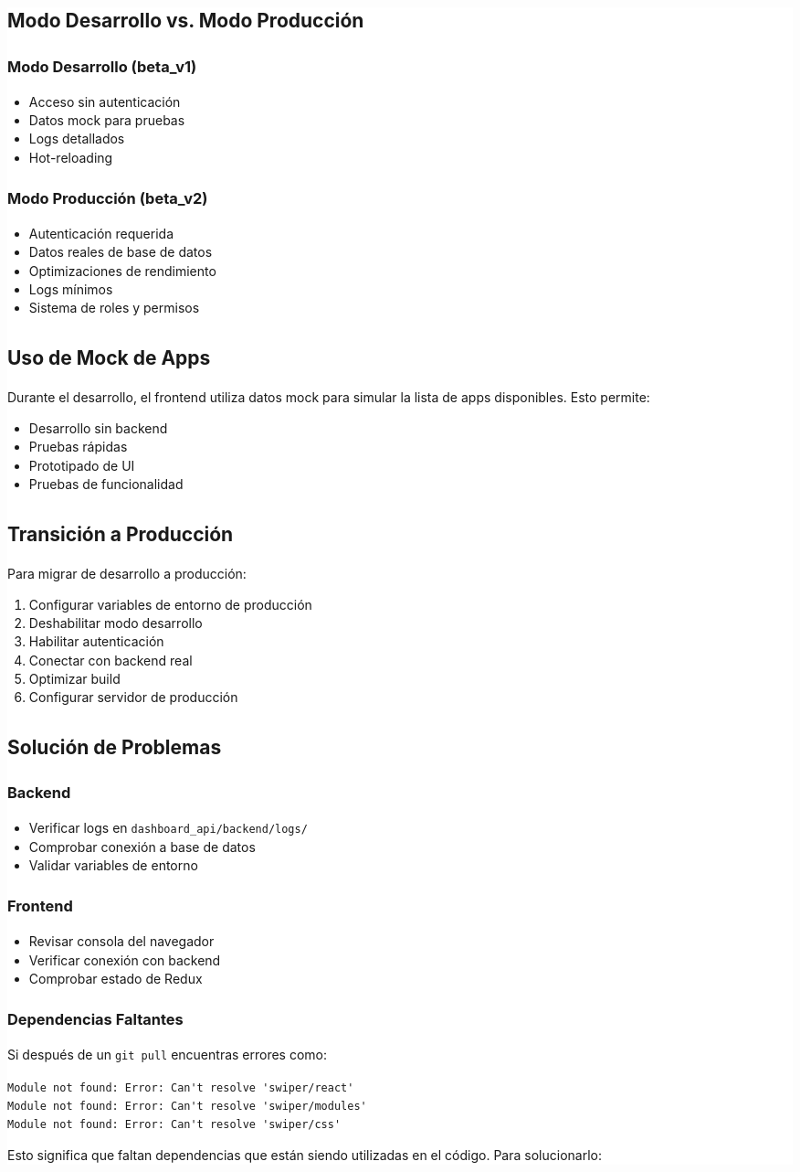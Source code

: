 ## Modo Desarrollo vs. Modo Producción

### Modo Desarrollo (beta_v1)
- Acceso sin autenticación
- Datos mock para pruebas
- Logs detallados
- Hot-reloading

### Modo Producción (beta_v2)
- Autenticación requerida
- Datos reales de base de datos
- Optimizaciones de rendimiento
- Logs mínimos
- Sistema de roles y permisos

## Uso de Mock de Apps

Durante el desarrollo, el frontend utiliza datos mock para simular la lista de apps disponibles. Esto permite:
- Desarrollo sin backend
- Pruebas rápidas
- Prototipado de UI
- Pruebas de funcionalidad

## Transición a Producción

Para migrar de desarrollo a producción:
1. Configurar variables de entorno de producción
2. Deshabilitar modo desarrollo
3. Habilitar autenticación
4. Conectar con backend real
5. Optimizar build
6. Configurar servidor de producción

## Solución de Problemas

### Backend
- Verificar logs en `dashboard_api/backend/logs/`
- Comprobar conexión a base de datos
- Validar variables de entorno

### Frontend
- Revisar consola del navegador
- Verificar conexión con backend
- Comprobar estado de Redux

### Dependencias Faltantes
Si después de un `git pull` encuentras errores como:
```
Module not found: Error: Can't resolve 'swiper/react'
Module not found: Error: Can't resolve 'swiper/modules'
Module not found: Error: Can't resolve 'swiper/css'
```
Esto significa que faltan dependencias que están siendo utilizadas en el código. Para solucionarlo:
